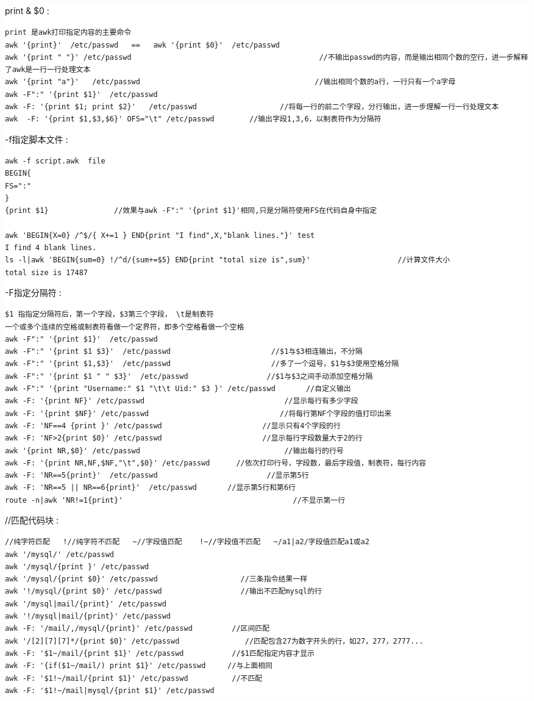 
print & $0  :

    print 是awk打印指定内容的主要命令
    awk '{print}'  /etc/passwd   ==   awk '{print $0}'  /etc/passwd  
    awk '{print " "}' /etc/passwd                                           //不输出passwd的内容，而是输出相同个数的空行，进一步解释了awk是一行一行处理文本
    awk '{print "a"}'   /etc/passwd                                        //输出相同个数的a行，一行只有一个a字母
    awk -F":" '{print $1}'  /etc/passwd 
    awk -F: '{print $1; print $2}'   /etc/passwd                   //将每一行的前二个字段，分行输出，进一步理解一行一行处理文本
    awk  -F: '{print $1,$3,$6}' OFS="\t" /etc/passwd        //输出字段1,3,6，以制表符作为分隔符
 

-f指定脚本文件  :

    awk -f script.awk  file
    BEGIN{
    FS=":"
    }
    {print $1}               //效果与awk -F":" '{print $1}'相同,只是分隔符使用FS在代码自身中指定
    
    awk 'BEGIN{X=0} /^$/{ X+=1 } END{print "I find",X,"blank lines."}' test 
    I find 4 blank lines.
    ls -l|awk 'BEGIN{sum=0} !/^d/{sum+=$5} END{print "total size is",sum}'                    //计算文件大小
    total size is 17487
 

-F指定分隔符    :

    $1 指指定分隔符后，第一个字段，$3第三个字段， \t是制表符
    一个或多个连续的空格或制表符看做一个定界符，即多个空格看做一个空格
    awk -F":" '{print $1}'  /etc/passwd
    awk -F":" '{print $1 $3}'  /etc/passwd                       //$1与$3相连输出，不分隔
    awk -F":" '{print $1,$3}'  /etc/passwd                       //多了一个逗号，$1与$3使用空格分隔
    awk -F":" '{print $1 " " $3}'  /etc/passwd                  //$1与$3之间手动添加空格分隔
    awk -F":" '{print "Username:" $1 "\t\t Uid:" $3 }' /etc/passwd       //自定义输出  
    awk -F: '{print NF}' /etc/passwd                                //显示每行有多少字段
    awk -F: '{print $NF}' /etc/passwd                              //将每行第NF个字段的值打印出来
    awk -F: 'NF==4 {print }' /etc/passwd                       //显示只有4个字段的行
    awk -F: 'NF>2{print $0}' /etc/passwd                       //显示每行字段数量大于2的行
    awk '{print NR,$0}' /etc/passwd                                 //输出每行的行号
    awk -F: '{print NR,NF,$NF,"\t",$0}' /etc/passwd      //依次打印行号，字段数，最后字段值，制表符，每行内容
    awk -F: 'NR==5{print}'  /etc/passwd                         //显示第5行
    awk -F: 'NR==5 || NR==6{print}'  /etc/passwd       //显示第5行和第6行
    route -n|awk 'NR!=1{print}'                                       //不显示第一行
 

//匹配代码块    :

    //纯字符匹配   !//纯字符不匹配   ~//字段值匹配    !~//字段值不匹配   ~/a1|a2/字段值匹配a1或a2   
    awk '/mysql/' /etc/passwd
    awk '/mysql/{print }' /etc/passwd
    awk '/mysql/{print $0}' /etc/passwd                   //三条指令结果一样
    awk '!/mysql/{print $0}' /etc/passwd                  //输出不匹配mysql的行
    awk '/mysql|mail/{print}' /etc/passwd
    awk '!/mysql|mail/{print}' /etc/passwd
    awk -F: '/mail/,/mysql/{print}' /etc/passwd         //区间匹配
    awk '/[2][7][7]*/{print $0}' /etc/passwd               //匹配包含27为数字开头的行，如27，277，2777...
    awk -F: '$1~/mail/{print $1}' /etc/passwd           //$1匹配指定内容才显示
    awk -F: '{if($1~/mail/) print $1}' /etc/passwd     //与上面相同
    awk -F: '$1!~/mail/{print $1}' /etc/passwd          //不匹配
    awk -F: '$1!~/mail|mysql/{print $1}' /etc/passwd        
 